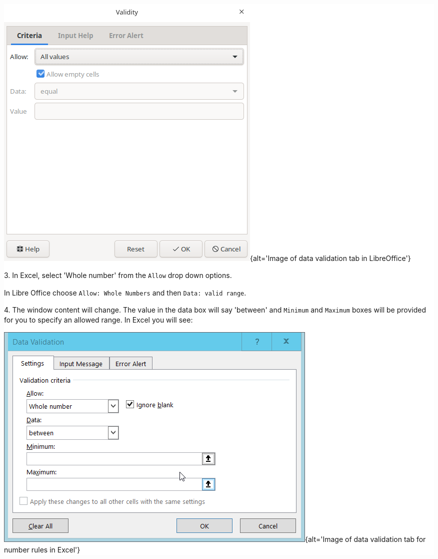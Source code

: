 ![](fig/data-validation-tab-LibreOffice.png){alt='Image of data validation tab in LibreOffice'}

3\. In Excel, select 'Whole number' from the `Allow` drop down options.

In Libre Office choose `Allow: Whole Numbers` and then `Data: valid range`.

4\. The window content will change.
The value in the data box will say 'between' and `Minimum` and `Maximum` boxes will be provided for you to specify an allowed range.
In Excel you will see:

![](fig/data-validation-numbers.png){alt='Image of data validation tab for number rules in Excel'}
